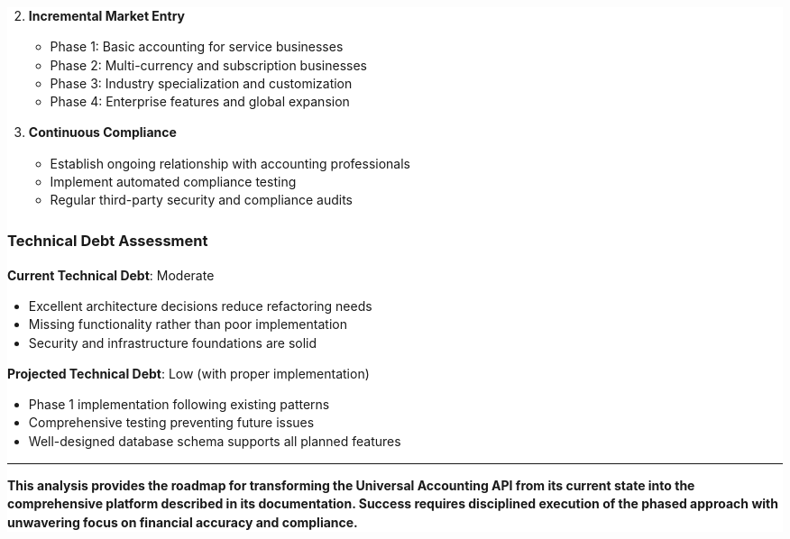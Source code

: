 2. **Incremental Market Entry**
   - Phase 1: Basic accounting for service businesses
   - Phase 2: Multi-currency and subscription businesses
   - Phase 3: Industry specialization and customization
   - Phase 4: Enterprise features and global expansion

3. **Continuous Compliance**
   - Establish ongoing relationship with accounting professionals
   - Implement automated compliance testing
   - Regular third-party security and compliance audits

### **Technical Debt Assessment**

**Current Technical Debt**: Moderate
- Excellent architecture decisions reduce refactoring needs
- Missing functionality rather than poor implementation
- Security and infrastructure foundations are solid

**Projected Technical Debt**: Low (with proper implementation)
- Phase 1 implementation following existing patterns
- Comprehensive testing preventing future issues
- Well-designed database schema supports all planned features

---

**This analysis provides the roadmap for transforming the Universal Accounting API from its current state into the comprehensive platform described in its documentation. Success requires disciplined execution of the phased approach with unwavering focus on financial accuracy and compliance.**